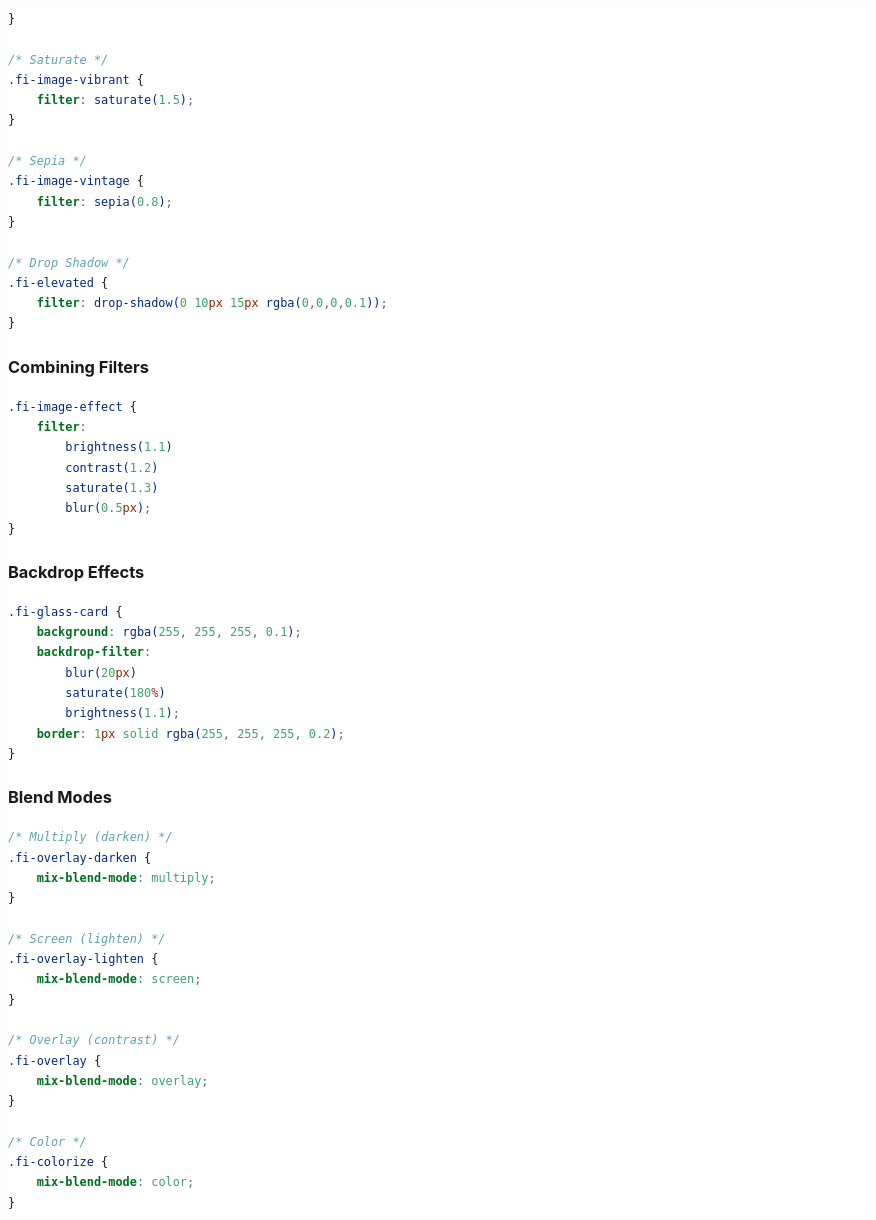 ```css
}

/* Saturate */
.fi-image-vibrant {
    filter: saturate(1.5);
}

/* Sepia */
.fi-image-vintage {
    filter: sepia(0.8);
}

/* Drop Shadow */
.fi-elevated {
    filter: drop-shadow(0 10px 15px rgba(0,0,0,0.1));
}
```

### Combining Filters

```css
.fi-image-effect {
    filter: 
        brightness(1.1)
        contrast(1.2)
        saturate(1.3)
        blur(0.5px);
}
```

### Backdrop Effects

```css
.fi-glass-card {
    background: rgba(255, 255, 255, 0.1);
    backdrop-filter: 
        blur(20px) 
        saturate(180%) 
        brightness(1.1);
    border: 1px solid rgba(255, 255, 255, 0.2);
}
```

### Blend Modes

```css
/* Multiply (darken) */
.fi-overlay-darken {
    mix-blend-mode: multiply;
}

/* Screen (lighten) */
.fi-overlay-lighten {
    mix-blend-mode: screen;
}

/* Overlay (contrast) */
.fi-overlay {
    mix-blend-mode: overlay;
}

/* Color */
.fi-colorize {
    mix-blend-mode: color;
}
```
